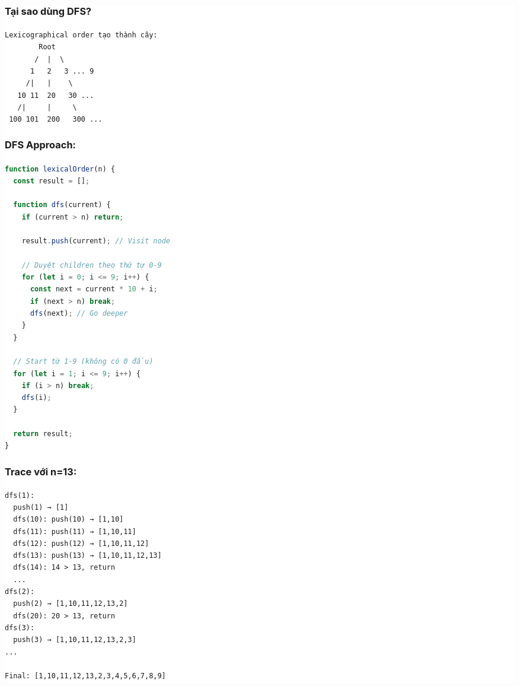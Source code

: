 ### **Tại sao dùng DFS?**

```
Lexicographical order tạo thành cây:
        Root
       /  |  \
      1   2   3 ... 9
     /|   |    \
   10 11  20   30 ...
   /|     |     \
 100 101  200   300 ...
```

### **DFS Approach:**

```javascript
function lexicalOrder(n) {
  const result = [];

  function dfs(current) {
    if (current > n) return;

    result.push(current); // Visit node

    // Duyệt children theo thứ tự 0-9
    for (let i = 0; i <= 9; i++) {
      const next = current * 10 + i;
      if (next > n) break;
      dfs(next); // Go deeper
    }
  }

  // Start từ 1-9 (không có 0 đầu)
  for (let i = 1; i <= 9; i++) {
    if (i > n) break;
    dfs(i);
  }

  return result;
}
```

### **Trace với n=13:**

```
dfs(1):
  push(1) → [1]
  dfs(10): push(10) → [1,10]
  dfs(11): push(11) → [1,10,11]
  dfs(12): push(12) → [1,10,11,12]
  dfs(13): push(13) → [1,10,11,12,13]
  dfs(14): 14 > 13, return
  ...
dfs(2):
  push(2) → [1,10,11,12,13,2]
  dfs(20): 20 > 13, return
dfs(3):
  push(3) → [1,10,11,12,13,2,3]
...

Final: [1,10,11,12,13,2,3,4,5,6,7,8,9]
```
